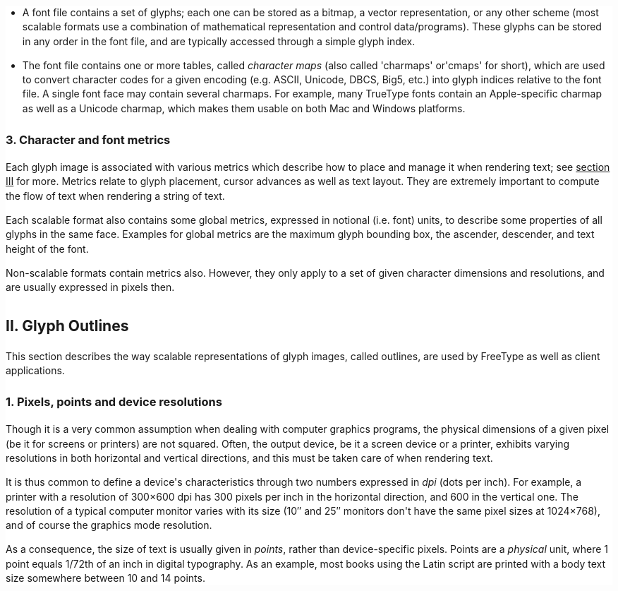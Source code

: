 * A font file contains a set of glyphs; each one can be stored as a bitmap, a
  vector representation, or any other scheme (most scalable formats use a
  combination of mathematical representation and control data/programs).  These
  glyphs can be stored in any order in the font file, and are typically
  accessed through a simple glyph index.

* The font file contains one or more tables, called _character maps_ (also
  called 'charmaps' or'cmaps' for short), which are used to convert character
  codes for a given encoding (e.g. ASCII, Unicode, DBCS, Big5, etc.) into glyph
  indices relative to the font file.  A single font face may contain several
  charmaps.  For example, many TrueType fonts contain an Apple-specific charmap
  as well as a Unicode charmap, which makes them usable on both Mac and Windows
  platforms.

### 3\. Character and font metrics

Each glyph image is associated with various metrics which describe how to place
and manage it when rendering text; see [section III](glyphs-3.html) for more.
Metrics relate to glyph placement, cursor advances as well as text layout.
They are extremely important to compute the flow of text when rendering a
string of text.

Each scalable format also contains some global metrics, expressed in notional
(i.e. font) units, to describe some properties of all glyphs in the same face.
Examples for global metrics are the maximum glyph bounding box, the ascender,
descender, and text height of the font.

Non-scalable formats contain metrics also.  However, they only apply to a set
of given character dimensions and resolutions, and are usually expressed in
pixels then.

## II. Glyph Outlines

This section describes the way scalable representations of glyph images, called
outlines, are used by FreeType as well as client applications.

### 1\. Pixels, points and device resolutions

Though it is a very common assumption when dealing with computer graphics
programs, the physical dimensions of a given pixel (be it for screens or
printers) are not squared.  Often, the output device, be it a screen device or
a printer, exhibits varying resolutions in both horizontal and vertical
directions, and this must be taken care of when rendering text.

It is thus common to define a device's characteristics through two numbers
expressed in _dpi_ (dots per inch).  For example, a printer with a resolution
of 300×600 dpi has 300 pixels per inch in the horizontal direction, and 600 in
the vertical one.  The resolution of a typical computer monitor varies with its
size (10″ and 25″ monitors don't have the same pixel sizes at 1024×768), and of
course the graphics mode resolution.

As a consequence, the size of text is usually given in _points_, rather than
device-specific pixels.  Points are a _physical_ unit, where 1 point equals
1/72th of an inch in digital typography.  As an example, most books using the
Latin script are printed with a body text size somewhere between 10 and 14
points.
